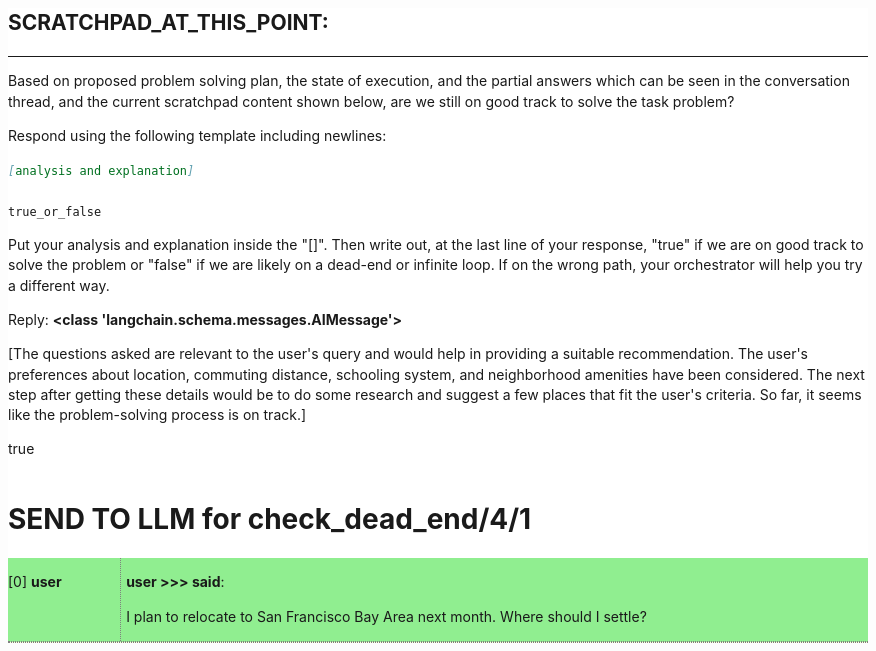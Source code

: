 ## SCRATCHPAD_AT_THIS_POINT:


---

Based on proposed problem solving plan, the state of execution, and the partial answers which can be seen in 
the conversation thread, and the current scratchpad content shown below, are we still on good track to solve the task 
problem?

Respond using the following template including newlines:

```markdown
[analysis and explanation]

true_or_false
```

Put your analysis and explanation inside the "[]". Then write out, at the last line of your response, "true" if we 
are on good track to solve the problem or "false" if we are likely on a dead-end or infinite loop.
If on the wrong path, your orchestrator will help you try a different way.


</div>
</div>

Reply: **<class 'langchain.schema.messages.AIMessage'>**

[The questions asked are relevant to the user's query and would help in providing a suitable recommendation. The user's preferences about location, commuting distance, schooling system, and neighborhood amenities have been considered. The next step after getting these details would be to do some research and suggest a few places that fit the user's criteria. So far, it seems like the problem-solving process is on track.]

true

# SEND TO LLM for check_dead_end/4/1

<div style="background-color:lightgreen; display: flex; border-bottom: 1px dotted grey">

<div style="flex: 130px">

[0] **user**

</div>
<div style="flex: 100%; border-left: 1px dotted grey; padding-left: 5px">

**user >>> said**:

I plan to relocate to San Francisco Bay Area next month. Where should I settle?


</div>
</div>

<div style="background-color:lightyellow; display: flex; border-bottom: 1px dotted grey">

